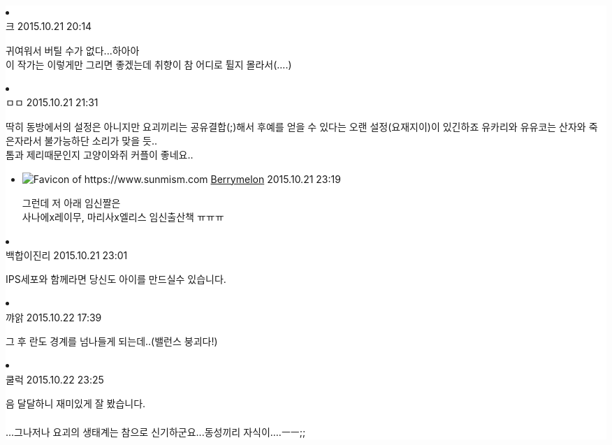 </div>
</li>
<li class="rp_general" id="comment13687916">
<div class="jb-discuss jb-discuss-comment">
<div class="jb-discuss-information jb-discuss-information-comment">
<span class="jb-discuss-information-name">크</span>
<span class="jb-discuss-information-date">2015.10.21 20:14 </span>
</div>
<p class="jb-discuss-content jb-discuss-content-comment">귀여워서 버틸 수가 없다...하아아<br/>
이 작가는 이렇게만 그리면 좋겠는데 취향이 참 어디로 튈지 몰라서(....)</p>
</div>
</li>
<li class="rp_general" id="comment13687974">
<div class="jb-discuss jb-discuss-comment">
<div class="jb-discuss-information jb-discuss-information-comment">
<span class="jb-discuss-information-name">ㅁㅁ</span>
<span class="jb-discuss-information-date">2015.10.21 21:31 </span>
</div>
<p class="jb-discuss-content jb-discuss-content-comment">딱히 동방에서의 설정은 아니지만 요괴끼리는 공유결합(;)해서 후예를 얻을 수 있다는 오랜 설정(요재지이)이 있긴하죠 유카리와 유유코는 산자와 죽은자라서 불가능하단 소리가 맞을 듯..<br/>
톰과 제리때문인지 고양이와쥐 커플이 좋네요..</p>
</div>
<ul class="jb-discuss-list-level-2">
<li class="rp_general" id="comment13688041">
<div class="jb-discuss jb-discuss-comment">
<div class="jb-discuss-information jb-discuss-information-comment">
<span class="jb-discuss-information-name"><img alt="Favicon of https://www.sunmism.com" height="16" onerror="this.onerror=null;this.parentNode.removeChild(this)" src="https://www.sunmism.com/favicon.ico" width="16"/> <a href="https://www.sunmism.com" onclick="return openLinkInNewWindow(this)"> Berrymelon</a><span class="tistoryProfileLayerTrigger" onclick='TistoryProfile.show(event, this, {"title":"\uba5c\ub860\uacf5\uc7a5","url":"https:\/\/galleymelon.tistory.com","nickname":"Berrymelon","items":[]}); return false;'></span></span>
<span class="jb-discuss-information-date">2015.10.21 23:19 </span>
</div>
<p class="jb-discuss-content jb-discuss-content-comment">그런데 저 아래 임신짤은<br/>
사나에x레이무, 마리사x엘리스 임신출산책 ㅠㅠㅠ</p>
</div>
</li>
</ul>
</li>
<li class="rp_general" id="comment13688022">
<div class="jb-discuss jb-discuss-comment">
<div class="jb-discuss-information jb-discuss-information-comment">
<span class="jb-discuss-information-name">백합이진리</span>
<span class="jb-discuss-information-date">2015.10.21 23:01 </span>
</div>
<p class="jb-discuss-content jb-discuss-content-comment">IPS세포와 함께라면 당신도 아이를 만드실수 있습니다.</p>
</div>
</li>
<li class="rp_general" id="comment13688490">
<div class="jb-discuss jb-discuss-comment">
<div class="jb-discuss-information jb-discuss-information-comment">
<span class="jb-discuss-information-name">꺄앍</span>
<span class="jb-discuss-information-date">2015.10.22 17:39 </span>
</div>
<p class="jb-discuss-content jb-discuss-content-comment">그 후 란도 경계를 넘나들게 되는데..(밸런스 붕괴다!)</p>
</div>
</li>
<li class="rp_general" id="comment13688705">
<div class="jb-discuss jb-discuss-comment">
<div class="jb-discuss-information jb-discuss-information-comment">
<span class="jb-discuss-information-name">쿨럭</span>
<span class="jb-discuss-information-date">2015.10.22 23:25 </span>
</div>
<p class="jb-discuss-content jb-discuss-content-comment">음 달달하니 재미있게 잘 봤습니다.<br/>
<br/>
...그나저나 요괴의 생태계는 참으로 신기하군요...동성끼리 자식이....ㅡㅡ;;</p>
</div>